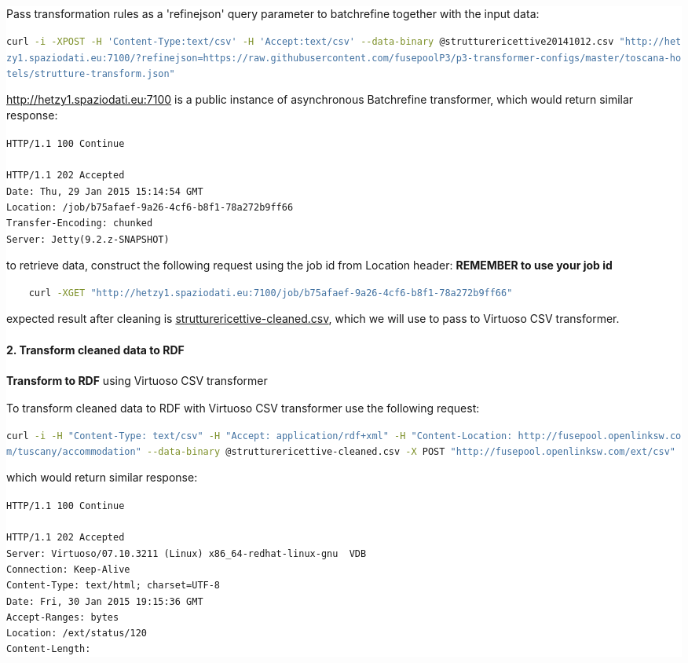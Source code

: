 Pass transformation rules as a 'refinejson' query parameter to batchrefine together with the input data:

```bash
curl -i -XPOST -H 'Content-Type:text/csv' -H 'Accept:text/csv' --data-binary @strutturericettive20141012.csv "http://hetzy1.spaziodati.eu:7100/?refinejson=https://raw.githubusercontent.com/fusepoolP3/p3-transformer-configs/master/toscana-hotels/strutture-transform.json"
```

http://hetzy1.spaziodati.eu:7100 is a public instance of asynchronous Batchrefine transformer, which would return similar response:

```
HTTP/1.1 100 Continue

HTTP/1.1 202 Accepted
Date: Thu, 29 Jan 2015 15:14:54 GMT
Location: /job/b75afaef-9a26-4cf6-b8f1-78a272b9ff66
Transfer-Encoding: chunked
Server: Jetty(9.2.z-SNAPSHOT)
```

to retrieve data, construct the following request using the job id from Location header: **REMEMBER to use your job id**

```bash
	curl -XGET "http://hetzy1.spaziodati.eu:7100/job/b75afaef-9a26-4cf6-b8f1-78a272b9ff66"
```

expected result after cleaning is [strutturericettive-cleaned.csv](strutturericettive-cleaned.csv), which we will use to pass to Virtuoso CSV transformer. 

#### 2. Transform cleaned data to RDF

**Transform to RDF** using Virtuoso CSV transformer

To transform cleaned data to RDF with Virtuoso CSV transformer use the following request:

```bash
curl -i -H "Content-Type: text/csv" -H "Accept: application/rdf+xml" -H "Content-Location: http://fusepool.openlinksw.com/tuscany/accommodation" --data-binary @strutturericettive-cleaned.csv -X POST "http://fusepool.openlinksw.com/ext/csv"
```
which would return similar response:

```
HTTP/1.1 100 Continue

HTTP/1.1 202 Accepted
Server: Virtuoso/07.10.3211 (Linux) x86_64-redhat-linux-gnu  VDB
Connection: Keep-Alive
Content-Type: text/html; charset=UTF-8
Date: Fri, 30 Jan 2015 19:15:36 GMT
Accept-Ranges: bytes
Location: /ext/status/120
Content-Length: 
```
